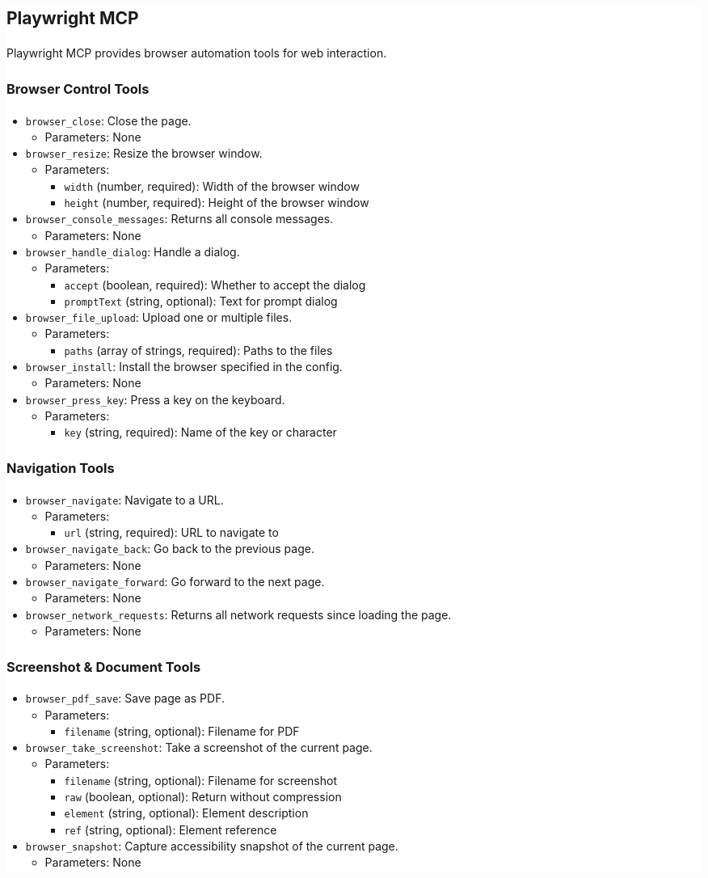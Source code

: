 ## Playwright MCP

Playwright MCP provides browser automation tools for web interaction.

### Browser Control Tools

- `browser_close`: Close the page.
  - Parameters: None
- `browser_resize`: Resize the browser window.
  - Parameters:
    - `width` (number, required): Width of the browser window
    - `height` (number, required): Height of the browser window
- `browser_console_messages`: Returns all console messages.
  - Parameters: None
- `browser_handle_dialog`: Handle a dialog.
  - Parameters:
    - `accept` (boolean, required): Whether to accept the dialog
    - `promptText` (string, optional): Text for prompt dialog
- `browser_file_upload`: Upload one or multiple files.
  - Parameters:
    - `paths` (array of strings, required): Paths to the files
- `browser_install`: Install the browser specified in the config.
  - Parameters: None
- `browser_press_key`: Press a key on the keyboard.
  - Parameters:
    - `key` (string, required): Name of the key or character

### Navigation Tools

- `browser_navigate`: Navigate to a URL.
  - Parameters:
    - `url` (string, required): URL to navigate to
- `browser_navigate_back`: Go back to the previous page.
  - Parameters: None
- `browser_navigate_forward`: Go forward to the next page.
  - Parameters: None
- `browser_network_requests`: Returns all network requests since loading the page.
  - Parameters: None

### Screenshot & Document Tools

- `browser_pdf_save`: Save page as PDF.
  - Parameters:
    - `filename` (string, optional): Filename for PDF
- `browser_take_screenshot`: Take a screenshot of the current page.
  - Parameters:
    - `filename` (string, optional): Filename for screenshot
    - `raw` (boolean, optional): Return without compression
    - `element` (string, optional): Element description
    - `ref` (string, optional): Element reference
- `browser_snapshot`: Capture accessibility snapshot of the current page.
  - Parameters: None
